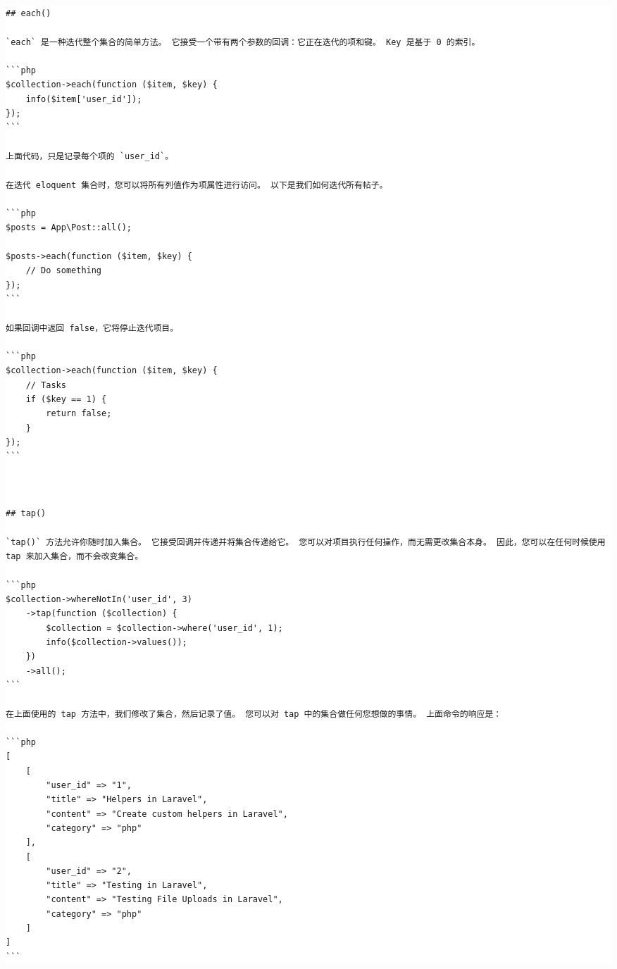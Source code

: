     

    ## each()

    `each` 是一种迭代整个集合的简单方法。 它接受一个带有两个参数的回调：它正在迭代的项和键。 Key 是基于 0 的索引。

    ```php
    $collection->each(function ($item, $key) {
        info($item['user_id']);
    });
    ```

    上面代码，只是记录每个项的 `user_id`。

    在迭代 eloquent 集合时，您可以将所有列值作为项属性进行访问。 以下是我们如何迭代所有帖子。

    ```php
    $posts = App\Post::all();
    
    $posts->each(function ($item, $key) {
        // Do something
    });
    ```

    如果回调中返回 false，它将停止迭代项目。

    ```php
    $collection->each(function ($item, $key) {
        // Tasks
        if ($key == 1) {
            return false;
        }
    });
    ```

    

    ## tap()

    `tap()` 方法允许你随时加入集合。 它接受回调并传递并将集合传递给它。 您可以对项目执行任何操作，而无需更改集合本身。 因此，您可以在任何时候使用 tap 来加入集合，而不会改变集合。

    ```php
    $collection->whereNotIn('user_id', 3)
        ->tap(function ($collection) {
            $collection = $collection->where('user_id', 1);
            info($collection->values());
        })
        ->all();
    ```

    在上面使用的 tap 方法中，我们修改了集合，然后记录了值。 您可以对 tap 中的集合做任何您想做的事情。 上面命令的响应是：

    ```php
    [
        [
            "user_id" => "1",
            "title" => "Helpers in Laravel",
            "content" => "Create custom helpers in Laravel",
            "category" => "php"
        ],
        [
            "user_id" => "2",
            "title" => "Testing in Laravel",
            "content" => "Testing File Uploads in Laravel",
            "category" => "php"
        ]
    ]
    ```
